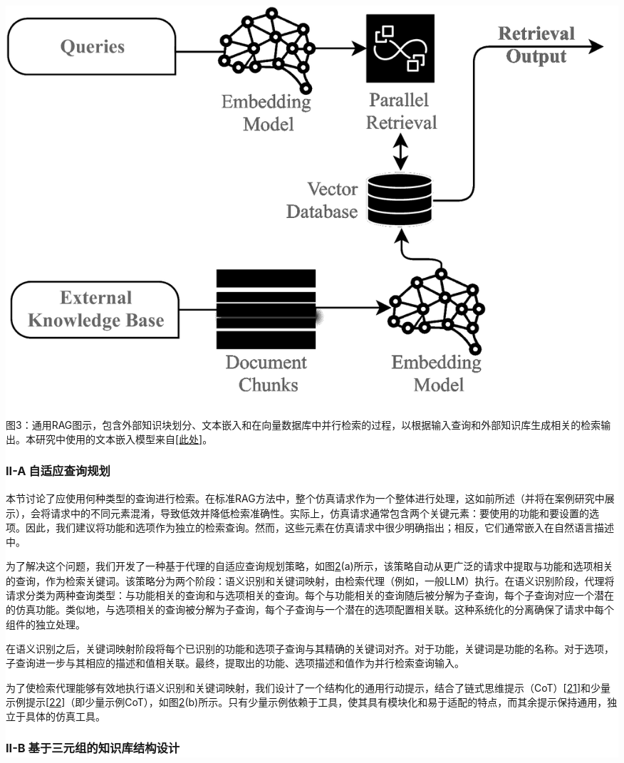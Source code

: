 ![请参阅标题](img/e41ca773459a3fff22b0fda17a7c2658.png)

图3：通用RAG图示，包含外部知识块划分、文本嵌入和在向量数据库中并行检索的过程，以根据输入查询和外部知识库生成相关的检索输出。本研究中使用的文本嵌入模型来自[[此处]](https://help.aliyun.com/zh/dashscope/developer-reference/text-embedding-quick-start?spm=a2c4g.11186623.0.0.5695f97eD8MhdE)。

### II-A 自适应查询规划

本节讨论了应使用何种类型的查询进行检索。在标准RAG方法中，整个仿真请求作为一个整体进行处理，这如前所述（并将在案例研究中展示），会将请求中的不同元素混淆，导致低效并降低检索准确性。实际上，仿真请求通常包含两个关键元素：要使用的功能和要设置的选项。因此，我们建议将功能和选项作为独立的检索查询。然而，这些元素在仿真请求中很少明确指出；相反，它们通常嵌入在自然语言描述中。

为了解决这个问题，我们开发了一种基于代理的自适应查询规划策略，如图[2](https://arxiv.org/html/2411.16707v1#S2.F2 "图2 ‣ II 增强型RAG模块 ‣ 增强LLM在电力系统仿真中的应用：基于反馈的多代理框架")(a)所示，该策略自动从更广泛的请求中提取与功能和选项相关的查询，作为检索关键词。该策略分为两个阶段：语义识别和关键词映射，由检索代理（例如，一般LLM）执行。在语义识别阶段，代理将请求分类为两种查询类型：与功能相关的查询和与选项相关的查询。每个与功能相关的查询随后被分解为子查询，每个子查询对应一个潜在的仿真功能。类似地，与选项相关的查询被分解为子查询，每个子查询与一个潜在的选项配置相关联。这种系统化的分离确保了请求中每个组件的独立处理。

在语义识别之后，关键词映射阶段将每个已识别的功能和选项子查询与其精确的关键词对齐。对于功能，关键词是功能的名称。对于选项，子查询进一步与其相应的描述和值相关联。最终，提取出的功能、选项描述和值作为并行检索查询输入。

为了使检索代理能够有效地执行语义识别和关键词映射，我们设计了一个结构化的通用行动提示，结合了链式思维提示（CoT）[[21](https://arxiv.org/html/2411.16707v1#bib.bib21)]和少量示例提示[[22](https://arxiv.org/html/2411.16707v1#bib.bib22)]（即少量示例CoT），如图[2](https://arxiv.org/html/2411.16707v1#S2.F2 "图2 ‣ II 增强型RAG模块 ‣ 增强LLM在电力系统仿真中的应用：基于反馈的多代理框架")(b)所示。只有少量示例依赖于工具，使其具有模块化和易于适配的特点，而其余提示保持通用，独立于具体的仿真工具。

### II-B 基于三元组的知识库结构设计
